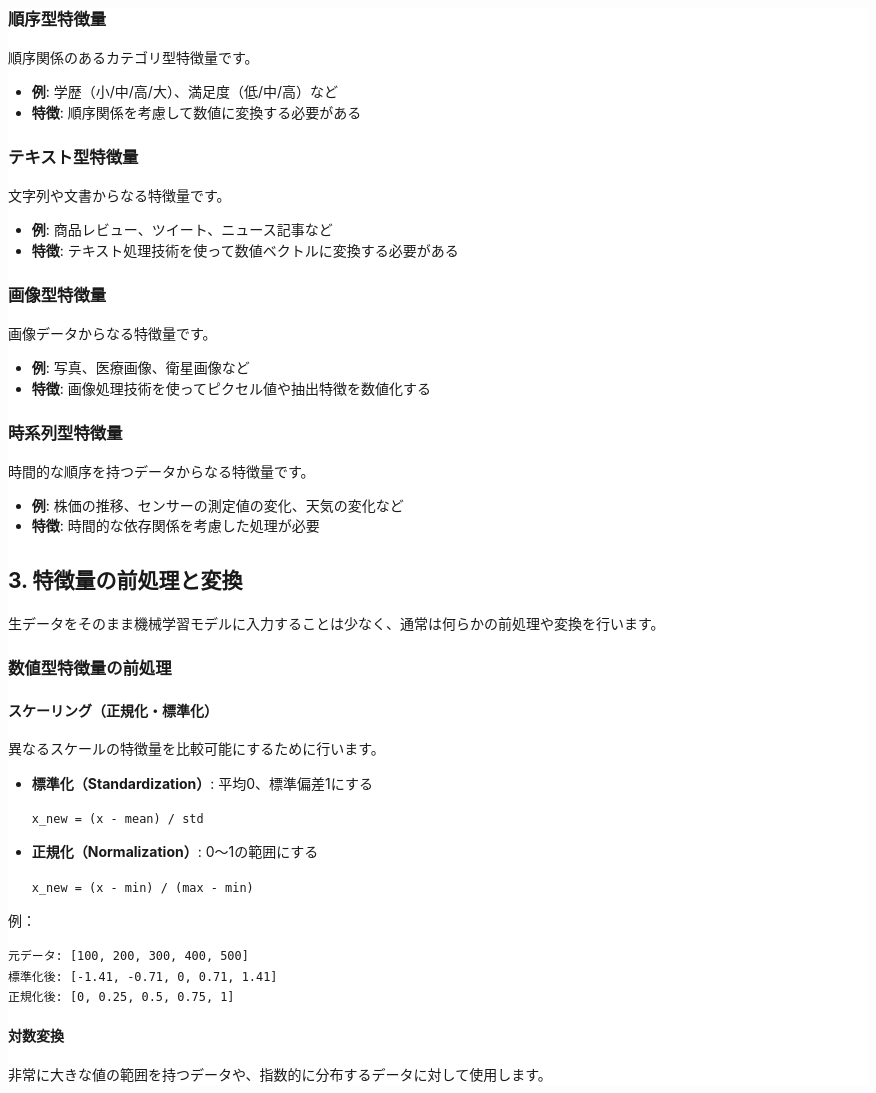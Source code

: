### 順序型特徴量

順序関係のあるカテゴリ型特徴量です。
- **例**: 学歴（小/中/高/大）、満足度（低/中/高）など
- **特徴**: 順序関係を考慮して数値に変換する必要がある

### テキスト型特徴量

文字列や文書からなる特徴量です。
- **例**: 商品レビュー、ツイート、ニュース記事など
- **特徴**: テキスト処理技術を使って数値ベクトルに変換する必要がある

### 画像型特徴量

画像データからなる特徴量です。
- **例**: 写真、医療画像、衛星画像など
- **特徴**: 画像処理技術を使ってピクセル値や抽出特徴を数値化する

### 時系列型特徴量

時間的な順序を持つデータからなる特徴量です。
- **例**: 株価の推移、センサーの測定値の変化、天気の変化など
- **特徴**: 時間的な依存関係を考慮した処理が必要

## 3. 特徴量の前処理と変換

生データをそのまま機械学習モデルに入力することは少なく、通常は何らかの前処理や変換を行います。

### 数値型特徴量の前処理

#### スケーリング（正規化・標準化）

異なるスケールの特徴量を比較可能にするために行います。

- **標準化（Standardization）**: 平均0、標準偏差1にする
  ```
  x_new = (x - mean) / std
  ```

- **正規化（Normalization）**: 0〜1の範囲にする
  ```
  x_new = (x - min) / (max - min)
  ```

例：
```
元データ: [100, 200, 300, 400, 500]
標準化後: [-1.41, -0.71, 0, 0.71, 1.41]
正規化後: [0, 0.25, 0.5, 0.75, 1]
```

#### 対数変換

非常に大きな値の範囲を持つデータや、指数的に分布するデータに対して使用します。
